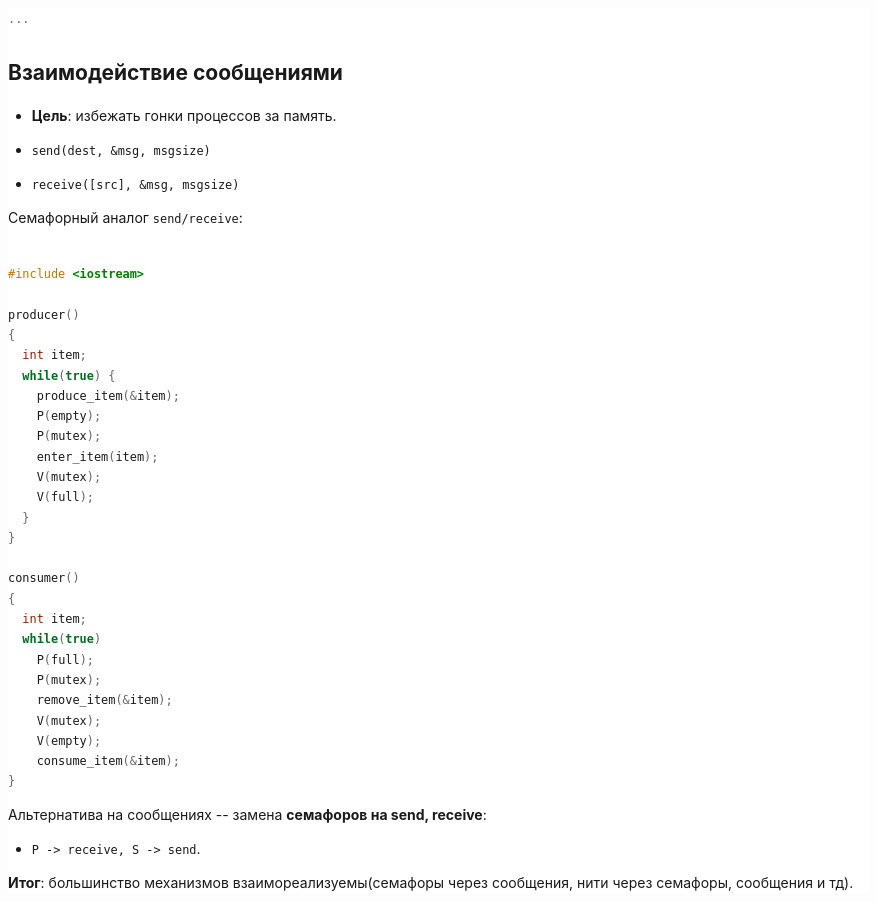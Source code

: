 ```c++
...
```

## Взаимодействие сообщениями

- __Цель__: избежать гонки процессов за память.

- `send(dest, &msg, msgsize)`
- `receive([src], &msg, msgsize)`

Семафорный аналог `send/receive`:
```c++

#include <iostream>

producer()
{
  int item;
  while(true) {
    produce_item(&item);
    P(empty);
    P(mutex);
    enter_item(item);
    V(mutex);
    V(full);
  }
}

consumer()
{
  int item;
  while(true)
    P(full);
    P(mutex);
    remove_item(&item);
    V(mutex);
    V(empty);
    consume_item(&item);
}
```

Альтернатива на сообщениях -- замена __семафоров на send, receive__:
- `P -> receive, S -> send`.

__Итог__: большинство механизмов взаимореализуемы(семафоры через сообщения, нити через семафоры,
сообщения и тд).
